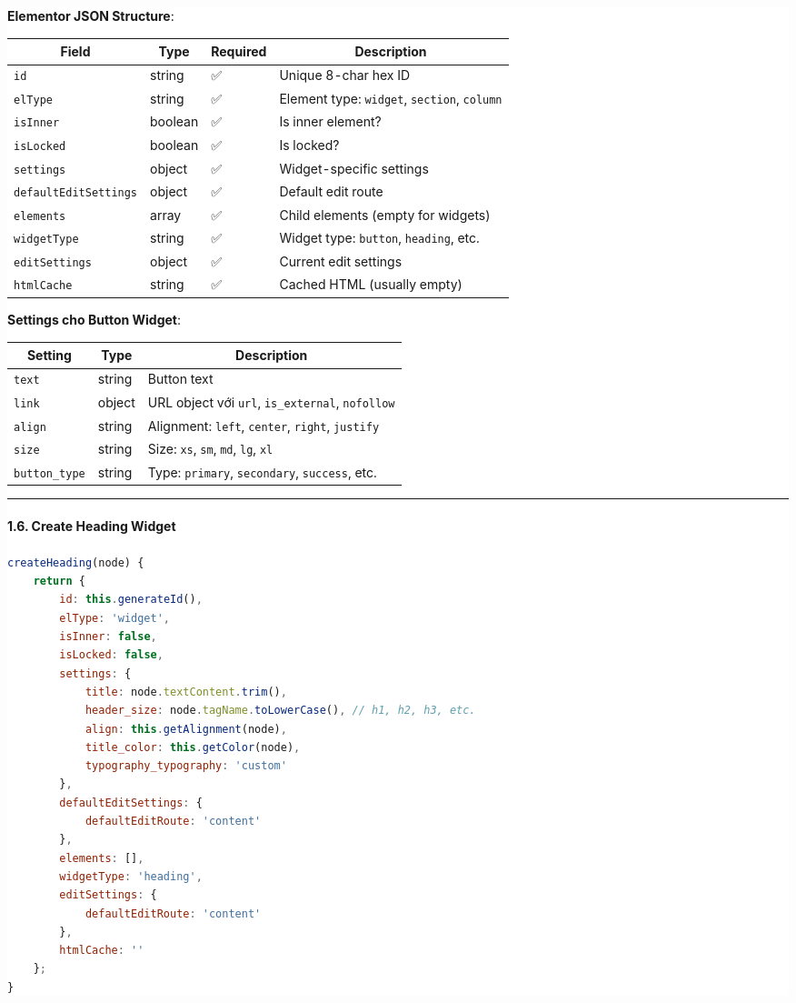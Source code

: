 **Elementor JSON Structure**:

| Field | Type | Required | Description |
|-------|------|----------|-------------|
| `id` | string | ✅ | Unique 8-char hex ID |
| `elType` | string | ✅ | Element type: `widget`, `section`, `column` |
| `isInner` | boolean | ✅ | Is inner element? |
| `isLocked` | boolean | ✅ | Is locked? |
| `settings` | object | ✅ | Widget-specific settings |
| `defaultEditSettings` | object | ✅ | Default edit route |
| `elements` | array | ✅ | Child elements (empty for widgets) |
| `widgetType` | string | ✅ | Widget type: `button`, `heading`, etc. |
| `editSettings` | object | ✅ | Current edit settings |
| `htmlCache` | string | ✅ | Cached HTML (usually empty) |

**Settings cho Button Widget**:

| Setting | Type | Description |
|---------|------|-------------|
| `text` | string | Button text |
| `link` | object | URL object với `url`, `is_external`, `nofollow` |
| `align` | string | Alignment: `left`, `center`, `right`, `justify` |
| `size` | string | Size: `xs`, `sm`, `md`, `lg`, `xl` |
| `button_type` | string | Type: `primary`, `secondary`, `success`, etc. |

---

#### 1.6. Create Heading Widget

```javascript
createHeading(node) {
    return {
        id: this.generateId(),
        elType: 'widget',
        isInner: false,
        isLocked: false,
        settings: {
            title: node.textContent.trim(),
            header_size: node.tagName.toLowerCase(), // h1, h2, h3, etc.
            align: this.getAlignment(node),
            title_color: this.getColor(node),
            typography_typography: 'custom'
        },
        defaultEditSettings: {
            defaultEditRoute: 'content'
        },
        elements: [],
        widgetType: 'heading',
        editSettings: {
            defaultEditRoute: 'content'
        },
        htmlCache: ''
    };
}
```
